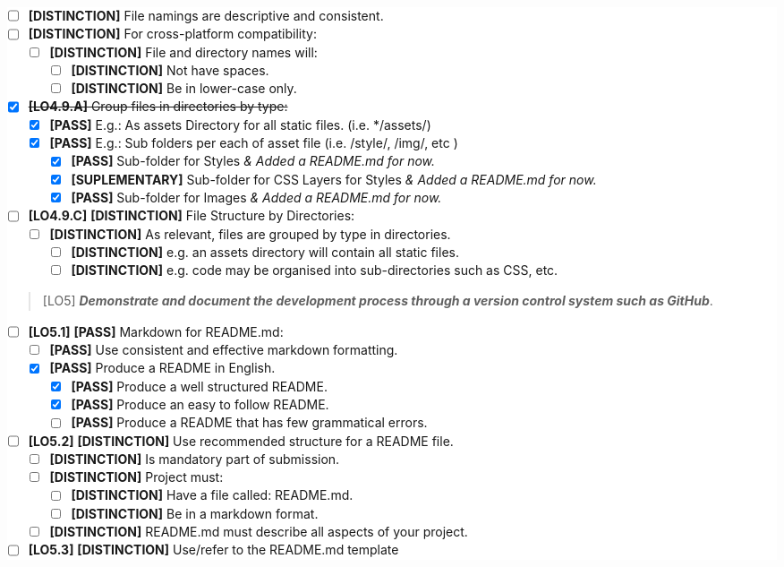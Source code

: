   - [ ] __[DISTINCTION]__ File namings are descriptive and consistent.
  - [ ] __[DISTINCTION]__ For cross-platform compatibility:
    - [ ] __[DISTINCTION]__ File and directory names will:
      - [ ] __[DISTINCTION]__ Not have spaces.
      - [ ] __[DISTINCTION]__ Be in lower-case only.
- [x] ~~__[LO4.9.A]__ Group files in directories by type:~~
  - [x] __[PASS]__ E.g.: As assets Directory for all static files. (i.e. */assets/)
  - [x] __[PASS]__ E.g.: Sub folders per each of asset file (i.e. /style/, /img/, etc )
    - [x] __[PASS]__ Sub-folder for Styles _& Added a README.md for now._
    - [x] __[SUPLEMENTARY]__ Sub-folder for CSS Layers for Styles _& Added a README.md for now._
    - [x] __[PASS]__ Sub-folder for Images _& Added a README.md for now._
- [ ] __[LO4.9.C]__ __[DISTINCTION]__ File Structure by Directories:
  - [ ] __[DISTINCTION]__ As relevant, files are grouped by type in directories.
    - [ ] __[DISTINCTION]__ e.g. an assets directory will contain all static files.
    - [ ] __[DISTINCTION]__ e.g. code may be organised into sub-directories such as CSS, etc.

> [LO5] **_Demonstrate and document the development process through a version control system such as GitHub_**.

- [ ] __[LO5.1]__ __[PASS]__ Markdown for README.md:
  - [ ] __[PASS]__ Use consistent and effective markdown formatting.
  - [x] __[PASS]__ Produce a README in English.
    - [x] __[PASS]__ Produce a well structured README.
    - [x] __[PASS]__ Produce an easy to follow README.
    - [ ] __[PASS]__ Produce a README that has few grammatical errors.
- [ ] __[LO5.2]__ __[DISTINCTION]__ Use recommended structure for a README file.
  - [ ] __[DISTINCTION]__ Is mandatory part of submission.
  - [ ] __[DISTINCTION]__ Project must:
    - [ ] __[DISTINCTION]__ Have a file called: README.md.
    - [ ] __[DISTINCTION]__ Be in a markdown format.
  - [ ] __[DISTINCTION]__ README.md must describe all aspects of your project.
- [ ] __[LO5.3]__ __[DISTINCTION]__ Use/refer to the README.md template